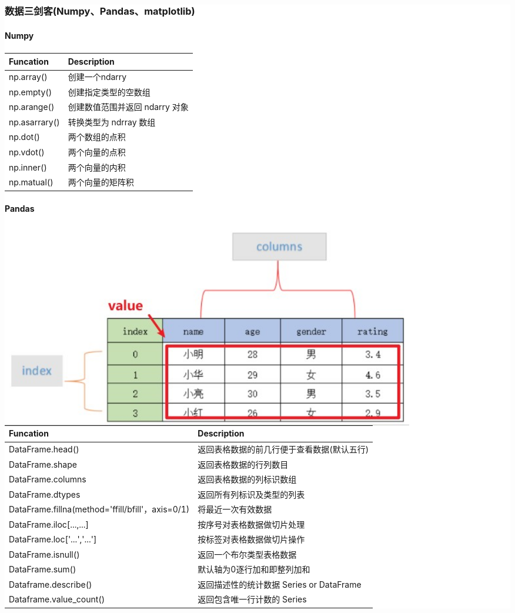 ### 数据三剑客(Numpy、Pandas、matplotlib)
#### Numpy
| Funcation | Description |
| :--- | :--- |
| np.array() | 创建一个ndarry |
| np.empty() | 创建指定类型的空数组 |
| np.arange() | 创建数值范围并返回 ndarry 对象 |
| np.asarrary() | 转换类型为 ndrray 数组 |
| np.dot() | 两个数组的点积 |
| np.vdot() | 两个向量的点积 |
| np.inner() | 两个向量的内积 |
| np.matual() | 两个向量的矩阵积 |


#### Pandas
<img src="./images/dataframe.jpg" width="80%" align="left"><br>

| Funcation | Description |
| :--- | :--- |
| DataFrame.head() | 返回表格数据的前几行便于查看数据(默认五行) |
| DataFrame.shape  | 返回表格数据的行列数目  |
| DataFrame.columns | 返回表格数据的列标识数组|  
| DataFrame.dtypes | 返回所有列标识及类型的列表|
| DataFrame.fillna(method='ffill/bfill'，axis=0/1) | 将最近一次有效数据| 沿列/沿行向前/向后填充|
| DataFrame.iloc[...,...]  | 按序号对表格数据做切片处理|
| DataFrame.loc['...','...']  | 按标签对表格数据做切片操作|
| DataFrame.isnull()  | 返回一个布尔类型表格数据|
| DataFrame.sum() | 默认轴为0逐行加和即整列加和|
| Dataframe.describe() | 返回描述性的统计数据 Series or DataFrame|
| Dataframe.value_count() | 返回包含唯一行计数的 Series|
